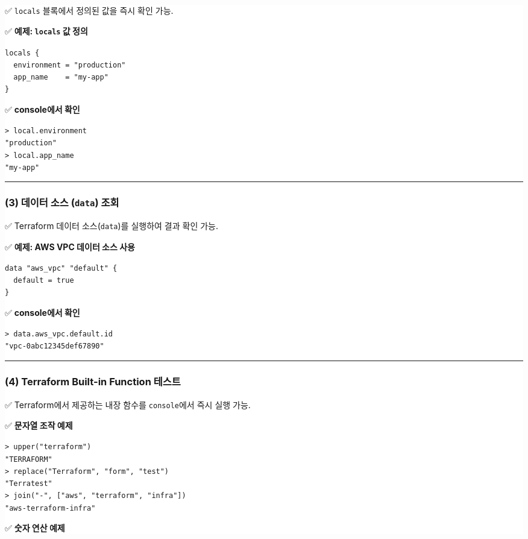 ✅ `locals` 블록에서 정의된 값을 즉시 확인 가능.

✅ **예제: `locals` 값 정의**

```hcl
locals {
  environment = "production"
  app_name    = "my-app"
}
```

✅ **console에서 확인**

```shell
> local.environment
"production"
> local.app_name
"my-app"
```

---

### **(3) 데이터 소스 (`data`) 조회**

✅ Terraform 데이터 소스(`data`)를 실행하여 결과 확인 가능.

✅ **예제: AWS VPC 데이터 소스 사용**

```hcl
data "aws_vpc" "default" {
  default = true
}
```

✅ **console에서 확인**

```shell
> data.aws_vpc.default.id
"vpc-0abc12345def67890"
```

---

### **(4) Terraform Built-in Function 테스트**

✅ Terraform에서 제공하는 내장 함수를 `console`에서 즉시 실행 가능.

✅ **문자열 조작 예제**

```shell
> upper("terraform")
"TERRAFORM"
> replace("Terraform", "form", "test")
"Terratest"
> join("-", ["aws", "terraform", "infra"])
"aws-terraform-infra"
```

✅ **숫자 연산 예제**
